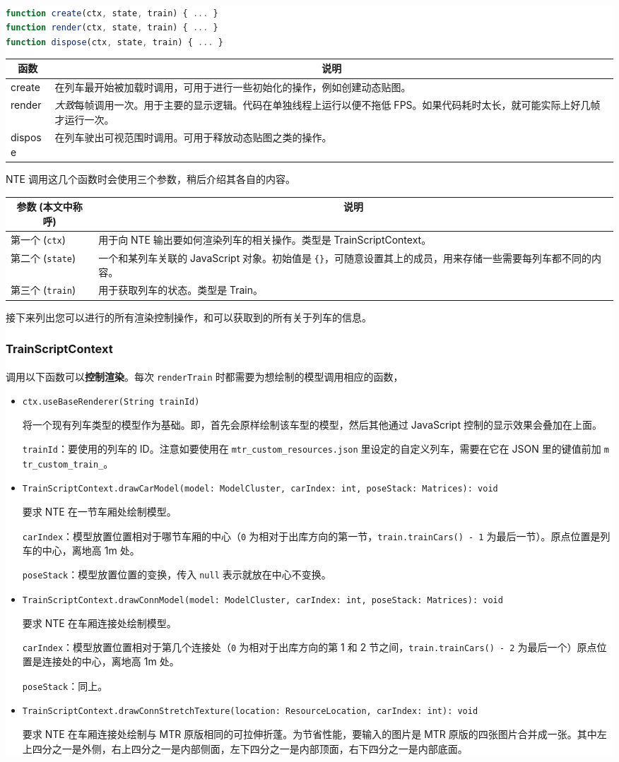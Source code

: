 ```javascript
function create(ctx, state, train) { ... }
function render(ctx, state, train) { ... }
function dispose(ctx, state, train) { ... }
```

| 函数    | 说明                                                         |
| ------- | ------------------------------------------------------------ |
| create  | 在列车最开始被加载时调用，可用于进行一些初始化的操作，例如创建动态贴图。 |
| render  | *大致*每帧调用一次。用于主要的显示逻辑。代码在单独线程上运行以便不拖低 FPS。如果代码耗时太长，就可能实际上好几帧才运行一次。 |
| dispose | 在列车驶出可视范围时调用。可用于释放动态贴图之类的操作。     |

NTE 调用这几个函数时会使用三个参数，稍后介绍其各自的内容。

| 参数 (本文中称呼) | 说明                                                         |
| ----------------- | ------------------------------------------------------------ |
| 第一个 (`ctx`)    | 用于向 NTE 输出要如何渲染列车的相关操作。类型是 TrainScriptContext。 |
| 第二个 (`state`)  | 一个和某列车关联的 JavaScript 对象。初始值是 `{}`，可随意设置其上的成员，用来存储一些需要每列车都不同的内容。 |
| 第三个 (`train`)  | 用于获取列车的状态。类型是 Train。                           |

接下来列出您可以进行的所有渲染控制操作，和可以获取到的所有关于列车的信息。



### TrainScriptContext

调用以下函数可以**控制渲染**。每次 `renderTrain` 时都需要为想绘制的模型调用相应的函数，

- `ctx.useBaseRenderer(String trainId)`

  将一个现有列车类型的模型作为基础。即，首先会原样绘制该车型的模型，然后其他通过 JavaScript 控制的显示效果会叠加在上面。

  `trainId`：要使用的列车的 ID。注意如要使用在 `mtr_custom_resources.json` 里设定的自定义列车，需要在它在 JSON 里的键值前加 `mtr_custom_train_`。

- `TrainScriptContext.drawCarModel(model: ModelCluster, carIndex: int, poseStack: Matrices): void`

  要求 NTE 在一节车厢处绘制模型。

  `carIndex`：模型放置位置相对于哪节车厢的中心（`0` 为相对于出库方向的第一节，`train.trainCars() - 1` 为最后一节）。原点位置是列车的中心，离地高 1m 处。

  `poseStack`：模型放置位置的变换，传入 `null` 表示就放在中心不变换。

- `TrainScriptContext.drawConnModel(model: ModelCluster, carIndex: int, poseStack: Matrices): void`

  要求 NTE 在车厢连接处绘制模型。

  `carIndex`：模型放置位置相对于第几个连接处（`0` 为相对于出库方向的第 1 和 2 节之间，`train.trainCars() - 2` 为最后一个）原点位置是连接处的中心，离地高 1m 处。

  `poseStack`：同上。

- `TrainScriptContext.drawConnStretchTexture(location: ResourceLocation, carIndex: int): void`

  要求 NTE 在车厢连接处绘制与 MTR 原版相同的可拉伸折蓬。为节省性能，要输入的图片是 MTR 原版的四张图片合并成一张。其中左上四分之一是外侧，右上四分之一是内部侧面，左下四分之一是内部顶面，右下四分之一是内部底面。
